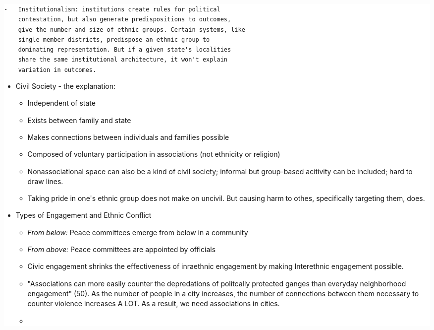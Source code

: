     -   Institutionalism: institutions create rules for political
        contestation, but also generate predispositions to outcomes,
        give the number and size of ethnic groups. Certain systems, like
        single member districts, predispose an ethnic group to
        dominating representation. But if a given state's localities
        share the same institutional architecture, it won't explain
        variation in outcomes.



-   Civil Society - the explanation:

    -   Independent of state

    -   Exists between family and state

    -   Makes connections between individuals and families possible

    -   Composed of voluntary participation in associations (not
        ethnicity or religion)

    -   Nonassociational space can also be a kind of civil society;
        informal but group-based acitivity can be included; hard to draw
        lines.

    -   Taking pride in one's ethnic group does not make on uncivil. But
        causing harm to othes, specifically targeting them, does.

-   Types of Engagement and Ethnic Conflict

    -   *From below:* Peace committees emerge from below in a community

    -   *From above:* Peace committees are appointed by officials

    -   Civic engagement shrinks the effectiveness of inraethnic
        engagement by making Interethnic engagement possible.

    -   "Associations can more easily counter the depredations of
        politcally protected ganges than everyday neighborhood
        engagement" (50). As the number of people in a city increases,
        the number of connections between them necessary to counter
        violence increases A LOT. As a result, we need associations in
        cities.

    -   
